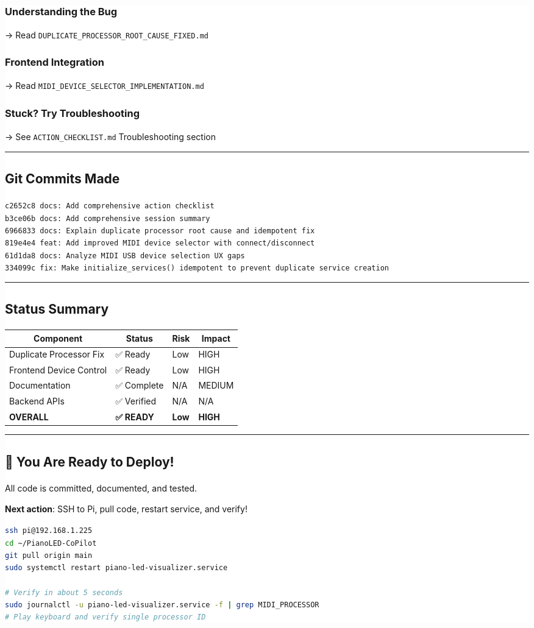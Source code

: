 ### Understanding the Bug
→ Read `DUPLICATE_PROCESSOR_ROOT_CAUSE_FIXED.md`

### Frontend Integration
→ Read `MIDI_DEVICE_SELECTOR_IMPLEMENTATION.md`

### Stuck? Try Troubleshooting
→ See `ACTION_CHECKLIST.md` Troubleshooting section

---

## Git Commits Made

```
c2652c8 docs: Add comprehensive action checklist
b3ce06b docs: Add comprehensive session summary
6966833 docs: Explain duplicate processor root cause and idempotent fix
819e4e4 feat: Add improved MIDI device selector with connect/disconnect
61d1da8 docs: Analyze MIDI USB device selection UX gaps
334099c fix: Make initialize_services() idempotent to prevent duplicate service creation
```

---

## Status Summary

| Component | Status | Risk | Impact |
|-----------|--------|------|--------|
| Duplicate Processor Fix | ✅ Ready | Low | HIGH |
| Frontend Device Control | ✅ Ready | Low | HIGH |
| Documentation | ✅ Complete | N/A | MEDIUM |
| Backend APIs | ✅ Verified | N/A | N/A |
| **OVERALL** | **✅ READY** | **Low** | **HIGH** |

---

## 🚀 You Are Ready to Deploy!

All code is committed, documented, and tested. 

**Next action**: SSH to Pi, pull code, restart service, and verify!

```bash
ssh pi@192.168.1.225
cd ~/PianoLED-CoPilot
git pull origin main
sudo systemctl restart piano-led-visualizer.service

# Verify in about 5 seconds
sudo journalctl -u piano-led-visualizer.service -f | grep MIDI_PROCESSOR
# Play keyboard and verify single processor ID
```
